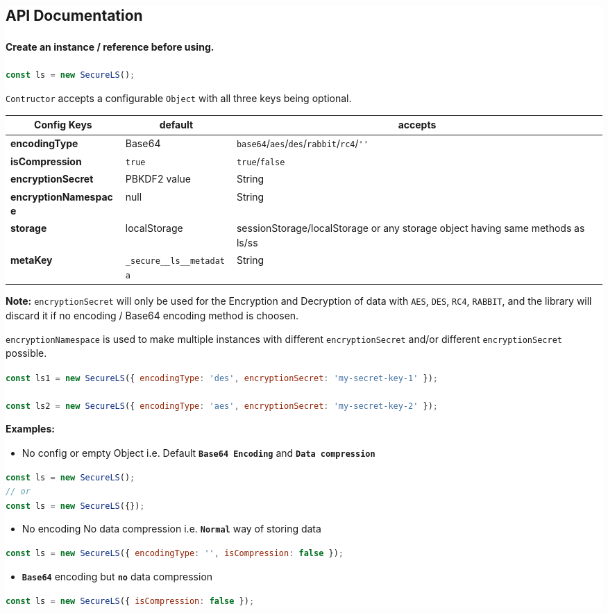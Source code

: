 ## API Documentation

#### Create an instance / reference before using.

```javascript
const ls = new SecureLS();
```

`Contructor` accepts a configurable `Object` with all three keys being optional.

| Config Keys             | default                 | accepts                                                                        |
| ----------------------- | ----------------------- | ------------------------------------------------------------------------------ |
| **encodingType**        | Base64                  | `base64`/`aes`/`des`/`rabbit`/`rc4`/`''`                                       |
| **isCompression**       | `true`                  | `true`/`false`                                                                 |
| **encryptionSecret**    | PBKDF2 value            | String                                                                         |
| **encryptionNamespace** | null                    | String                                                                         |
| **storage**             | localStorage            | sessionStorage/localStorage or any storage object having same methods as ls/ss |
| **metaKey**             | `_secure__ls__metadata` | String                                                                         |

**Note:** `encryptionSecret` will only be used for the Encryption and Decryption of data
with `AES`, `DES`, `RC4`, `RABBIT`, and the library will discard it if no encoding / Base64
encoding method is choosen.

`encryptionNamespace` is used to make multiple instances with different `encryptionSecret`
and/or different `encryptionSecret` possible.

```javascript
const ls1 = new SecureLS({ encodingType: 'des', encryptionSecret: 'my-secret-key-1' });

const ls2 = new SecureLS({ encodingType: 'aes', encryptionSecret: 'my-secret-key-2' });
```

**Examples:**

- No config or empty Object i.e. Default **`Base64 Encoding`** and **`Data compression`**

```javascript
const ls = new SecureLS();
// or
const ls = new SecureLS({});
```

- No encoding No data compression i.e. **`Normal`** way of storing data

```javascript
const ls = new SecureLS({ encodingType: '', isCompression: false });
```

- **`Base64`** encoding but **`no`** data compression

```javascript
const ls = new SecureLS({ isCompression: false });
```
